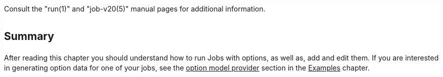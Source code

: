 Consult the "run(1)" and "job-v20(5)" manual pages for additional
information.
     
## Summary

After reading this chapter you should understand how to run Jobs with
options, as well as, add and edit them. If you are interested in
generating option data for one of your jobs, see the
[option model provider](#option-model-provider-examples) section in the
[Examples](#rundeck-by-example) chapter.
